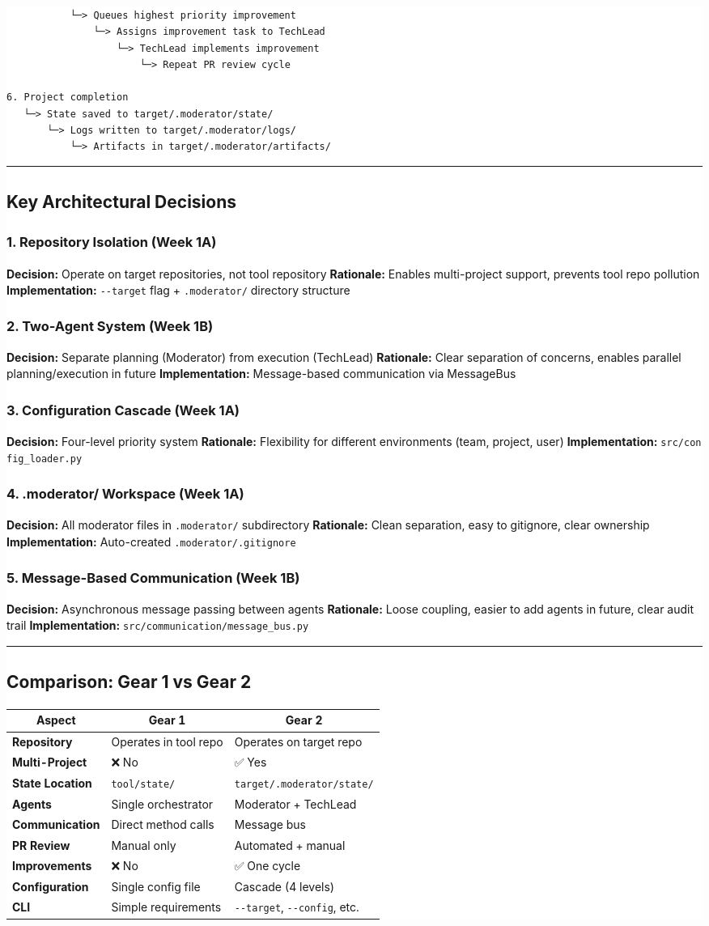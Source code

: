 ```
           └─> Queues highest priority improvement
               └─> Assigns improvement task to TechLead
                   └─> TechLead implements improvement
                       └─> Repeat PR review cycle

6. Project completion
   └─> State saved to target/.moderator/state/
       └─> Logs written to target/.moderator/logs/
           └─> Artifacts in target/.moderator/artifacts/
```

---

## Key Architectural Decisions

### 1. Repository Isolation (Week 1A)
**Decision:** Operate on target repositories, not tool repository
**Rationale:** Enables multi-project support, prevents tool repo pollution
**Implementation:** `--target` flag + `.moderator/` directory structure

### 2. Two-Agent System (Week 1B)
**Decision:** Separate planning (Moderator) from execution (TechLead)
**Rationale:** Clear separation of concerns, enables parallel planning/execution in future
**Implementation:** Message-based communication via MessageBus

### 3. Configuration Cascade (Week 1A)
**Decision:** Four-level priority system
**Rationale:** Flexibility for different environments (team, project, user)
**Implementation:** `src/config_loader.py`

### 4. .moderator/ Workspace (Week 1A)
**Decision:** All moderator files in `.moderator/` subdirectory
**Rationale:** Clean separation, easy to gitignore, clear ownership
**Implementation:** Auto-created `.moderator/.gitignore`

### 5. Message-Based Communication (Week 1B)
**Decision:** Asynchronous message passing between agents
**Rationale:** Loose coupling, easier to add agents in future, clear audit trail
**Implementation:** `src/communication/message_bus.py`

---

## Comparison: Gear 1 vs Gear 2

| Aspect | Gear 1 | Gear 2 |
|--------|--------|--------|
| **Repository** | Operates in tool repo | Operates on target repo |
| **Multi-Project** | ❌ No | ✅ Yes |
| **State Location** | `tool/state/` | `target/.moderator/state/` |
| **Agents** | Single orchestrator | Moderator + TechLead |
| **Communication** | Direct method calls | Message bus |
| **PR Review** | Manual only | Automated + manual |
| **Improvements** | ❌ No | ✅ One cycle |
| **Configuration** | Single config file | Cascade (4 levels) |
| **CLI** | Simple requirements | `--target`, `--config`, etc. |

